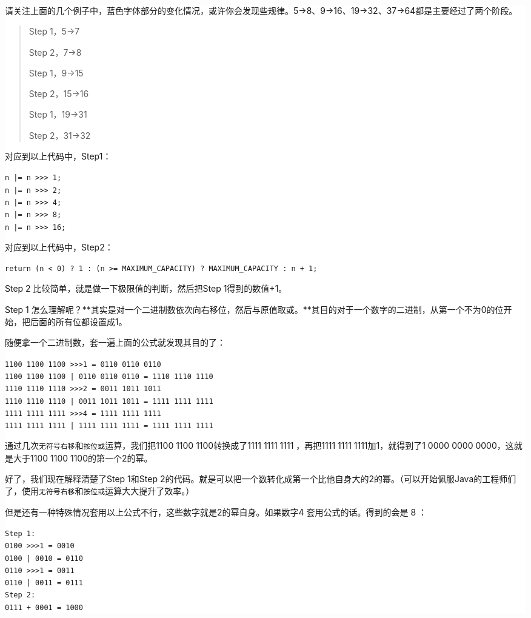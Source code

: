 请关注上面的几个例子中，蓝色字体部分的变化情况，或许你会发现些规律。5->8、9->16、19->32、37->64都是主要经过了两个阶段。

> Step 1，5->7
>
> Step 2，7->8
>
> Step 1，9->15
>
> Step 2，15->16
>
> Step 1，19->31
>
> Step 2，31->32

对应到以上代码中，Step1：

```
n |= n >>> 1;
n |= n >>> 2;
n |= n >>> 4;
n |= n >>> 8;
n |= n >>> 16;
```

对应到以上代码中，Step2：

```
return (n < 0) ? 1 : (n >= MAXIMUM_CAPACITY) ? MAXIMUM_CAPACITY : n + 1;
```

Step 2 比较简单，就是做一下极限值的判断，然后把Step 1得到的数值+1。

Step 1 怎么理解呢？**其实是对一个二进制数依次向右移位，然后与原值取或。**其目的对于一个数字的二进制，从第一个不为0的位开始，把后面的所有位都设置成1。

随便拿一个二进制数，套一遍上面的公式就发现其目的了：

```
1100 1100 1100 >>>1 = 0110 0110 0110
1100 1100 1100 | 0110 0110 0110 = 1110 1110 1110
1110 1110 1110 >>>2 = 0011 1011 1011
1110 1110 1110 | 0011 1011 1011 = 1111 1111 1111
1111 1111 1111 >>>4 = 1111 1111 1111
1111 1111 1111 | 1111 1111 1111 = 1111 1111 1111
```

通过几次`无符号右移`和`按位或`运算，我们把1100 1100 1100转换成了1111 1111 1111 ，再把1111 1111 1111加1，就得到了1 0000 0000 0000，这就是大于1100 1100 1100的第一个2的幂。

好了，我们现在解释清楚了Step 1和Step 2的代码。就是可以把一个数转化成第一个比他自身大的2的幂。（可以开始佩服Java的工程师们了，使用`无符号右移`和`按位或`运算大大提升了效率。）

但是还有一种特殊情况套用以上公式不行，这些数字就是2的幂自身。如果数字4 套用公式的话。得到的会是 8 ：

```
Step 1: 
0100 >>>1 = 0010
0100 | 0010 = 0110
0110 >>>1 = 0011
0110 | 0011 = 0111
Step 2:
0111 + 0001 = 1000
```
